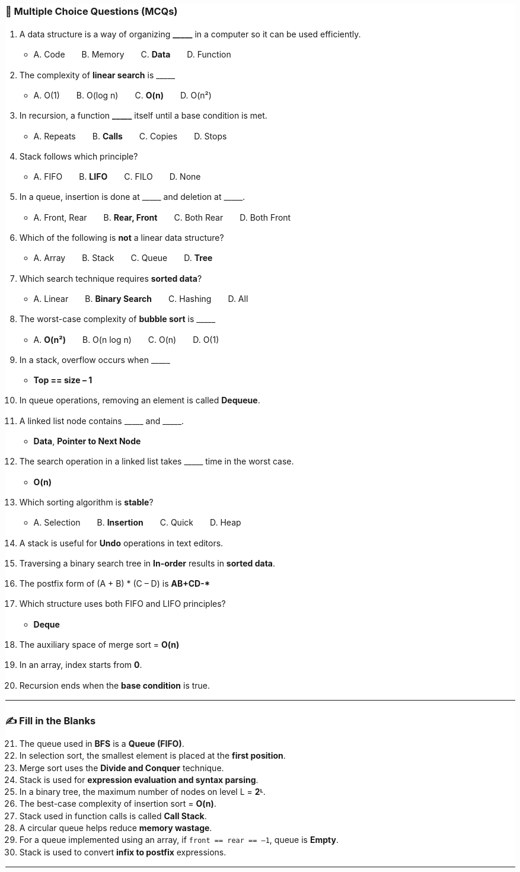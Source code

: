 ### 🧩 Multiple Choice Questions (MCQs)

1. A data structure is a way of organizing **_____** in a computer so it can be used efficiently.  
   - A. Code  B. Memory  C. **Data**  D. Function  

2. The complexity of **linear search** is _____  
   - A. O(1)  B. O(log n)  C. **O(n)**  D. O(n²)

3. In recursion, a function **_____** itself until a base condition is met.  
   - A. Repeats  B. **Calls**  C. Copies  D. Stops  

4. Stack follows which principle?  
   - A. FIFO  B. **LIFO**  C. FILO  D. None  

5. In a queue, insertion is done at _____ and deletion at _____.  
   - A. Front, Rear  B. **Rear, Front**  C. Both Rear  D. Both Front  

6. Which of the following is **not** a linear data structure?  
   - A. Array  B. Stack  C. Queue  D. **Tree**

7. Which search technique requires **sorted data**?  
   - A. Linear  B. **Binary Search**  C. Hashing  D. All  

8. The worst-case complexity of **bubble sort** is _____  
   - A. **O(n²)**  B. O(n log n)  C. O(n)  D. O(1)

9. In a stack, overflow occurs when _____  
   - **Top == size – 1**

10. In queue operations, removing an element is called **Dequeue**.

11. A linked list node contains _____ and _____.  
    - **Data**, **Pointer to Next Node**

12. The search operation in a linked list takes _____ time in the worst case.  
    - **O(n)**  

13. Which sorting algorithm is **stable**?  
    - A. Selection  B. **Insertion**  C. Quick  D. Heap  

14. A stack is useful for **Undo** operations in text editors.  

15. Traversing a binary search tree in **In-order** results in **sorted data**.

16. The postfix form of (A + B) * (C – D) is **AB+CD-\***  

17. Which structure uses both FIFO and LIFO principles?  
    - **Deque**

18. The auxiliary space of merge sort = **O(n)**  

19. In an array, index starts from **0**.  

20. Recursion ends when the **base condition** is true.  

---

### ✍️ Fill in the Blanks

21. The queue used in **BFS** is a **Queue (FIFO)**.  
22. In selection sort, the smallest element is placed at the **first position**.  
23. Merge sort uses the **Divide and Conquer** technique.  
24. Stack is used for **expression evaluation and syntax parsing**.  
25. In a binary tree, the maximum number of nodes on level L = **2ᴸ**.  
26. The best-case complexity of insertion sort = **O(n)**.  
27. Stack used in function calls is called **Call Stack**.  
28. A circular queue helps reduce **memory wastage**.  
29. For a queue implemented using an array, if `front == rear == –1`, queue is **Empty**.  
30. Stack is used to convert **infix to postfix** expressions.  

---